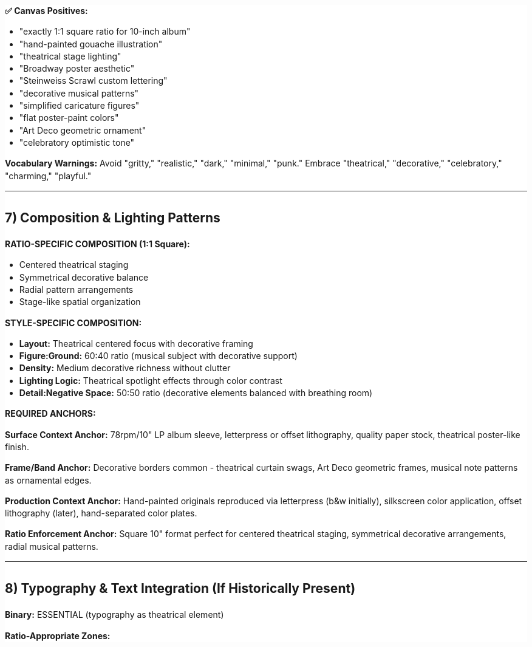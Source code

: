 **✅ Canvas Positives:**

- "exactly 1:1 square ratio for 10-inch album"
- "hand-painted gouache illustration"
- "theatrical stage lighting"
- "Broadway poster aesthetic"
- "Steinweiss Scrawl custom lettering"
- "decorative musical patterns"
- "simplified caricature figures"
- "flat poster-paint colors"
- "Art Deco geometric ornament"
- "celebratory optimistic tone"

**Vocabulary Warnings:** Avoid "gritty," "realistic," "dark," "minimal," "punk." Embrace "theatrical," "decorative," "celebratory," "charming," "playful."

------
## 7) Composition & Lighting Patterns

**RATIO-SPECIFIC COMPOSITION (1:1 Square):**

- Centered theatrical staging
- Symmetrical decorative balance
- Radial pattern arrangements
- Stage-like spatial organization

**STYLE-SPECIFIC COMPOSITION:**

- **Layout:** Theatrical centered focus with decorative framing
- **Figure:Ground:** 60:40 ratio (musical subject with decorative support)
- **Density:** Medium decorative richness without clutter
- **Lighting Logic:** Theatrical spotlight effects through color contrast
- **Detail:Negative Space:** 50:50 ratio (decorative elements balanced with breathing room)

**REQUIRED ANCHORS:**

**Surface Context Anchor:** 78rpm/10" LP album sleeve, letterpress or offset lithography, quality paper stock, theatrical poster-like finish.

**Frame/Band Anchor:** Decorative borders common - theatrical curtain swags, Art Deco geometric frames, musical note patterns as ornamental edges.

**Production Context Anchor:** Hand-painted originals reproduced via letterpress (b&w initially), silkscreen color application, offset lithography (later), hand-separated color plates.

**Ratio Enforcement Anchor:** Square 10" format perfect for centered theatrical staging, symmetrical decorative arrangements, radial musical patterns.

------
## 8) Typography & Text Integration (If Historically Present)

**Binary:** ESSENTIAL (typography as theatrical element)

**Ratio-Appropriate Zones:**
